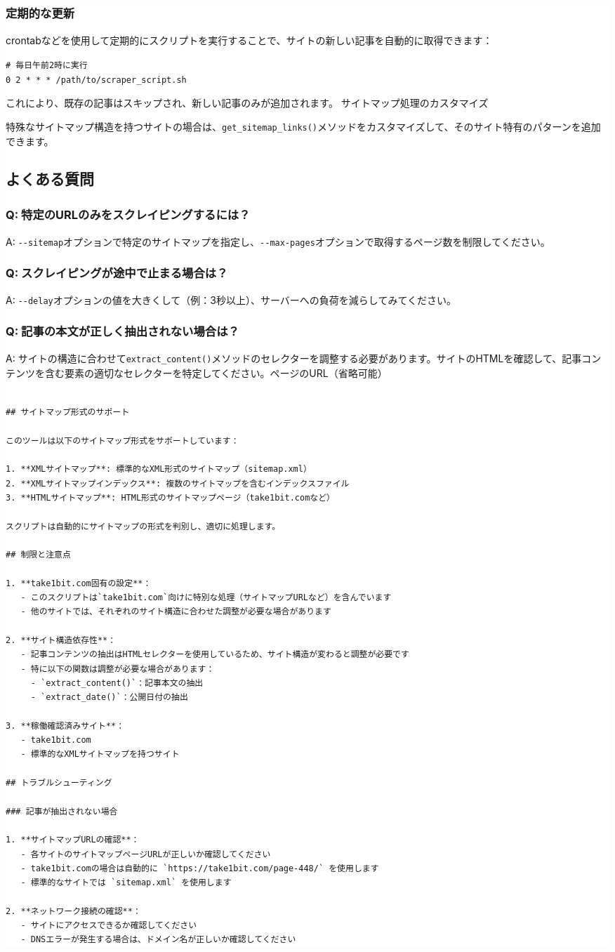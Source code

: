 ### 定期的な更新

crontabなどを使用して定期的にスクリプトを実行することで、サイトの新しい記事を自動的に取得できます：

```
# 毎日午前2時に実行
0 2 * * * /path/to/scraper_script.sh
```

これにより、既存の記事はスキップされ、新しい記事のみが追加されます。 サイトマップ処理のカスタマイズ

特殊なサイトマップ構造を持つサイトの場合は、`get_sitemap_links()`メソッドをカスタマイズして、そのサイト特有のパターンを追加できます。

## よくある質問

### Q: 特定のURLのみをスクレイピングするには？
A: `--sitemap`オプションで特定のサイトマップを指定し、`--max-pages`オプションで取得するページ数を制限してください。

### Q: スクレイピングが途中で止まる場合は？
A: `--delay`オプションの値を大きくして（例：3秒以上）、サーバーへの負荷を減らしてみてください。

### Q: 記事の本文が正しく抽出されない場合は？
A: サイトの構造に合わせて`extract_content()`メソッドのセレクターを調整する必要があります。サイトのHTMLを確認して、記事コンテンツを含む要素の適切なセレクターを特定してください。ページのURL（省略可能）
```

## サイトマップ形式のサポート

このツールは以下のサイトマップ形式をサポートしています：

1. **XMLサイトマップ**: 標準的なXML形式のサイトマップ（sitemap.xml）
2. **XMLサイトマップインデックス**: 複数のサイトマップを含むインデックスファイル
3. **HTMLサイトマップ**: HTML形式のサイトマップページ（take1bit.comなど）

スクリプトは自動的にサイトマップの形式を判別し、適切に処理します。

## 制限と注意点

1. **take1bit.com固有の設定**：
   - このスクリプトは`take1bit.com`向けに特別な処理（サイトマップURLなど）を含んでいます
   - 他のサイトでは、それぞれのサイト構造に合わせた調整が必要な場合があります

2. **サイト構造依存性**：
   - 記事コンテンツの抽出はHTMLセレクターを使用しているため、サイト構造が変わると調整が必要です
   - 特に以下の関数は調整が必要な場合があります：
     - `extract_content()`：記事本文の抽出
     - `extract_date()`：公開日付の抽出

3. **稼働確認済みサイト**：
   - take1bit.com
   - 標準的なXMLサイトマップを持つサイト

## トラブルシューティング

### 記事が抽出されない場合

1. **サイトマップURLの確認**：
   - 各サイトのサイトマップページURLが正しいか確認してください
   - take1bit.comの場合は自動的に `https://take1bit.com/page-448/` を使用します
   - 標準的なサイトでは `sitemap.xml` を使用します

2. **ネットワーク接続の確認**：
   - サイトにアクセスできるか確認してください
   - DNSエラーが発生する場合は、ドメイン名が正しいか確認してください
```